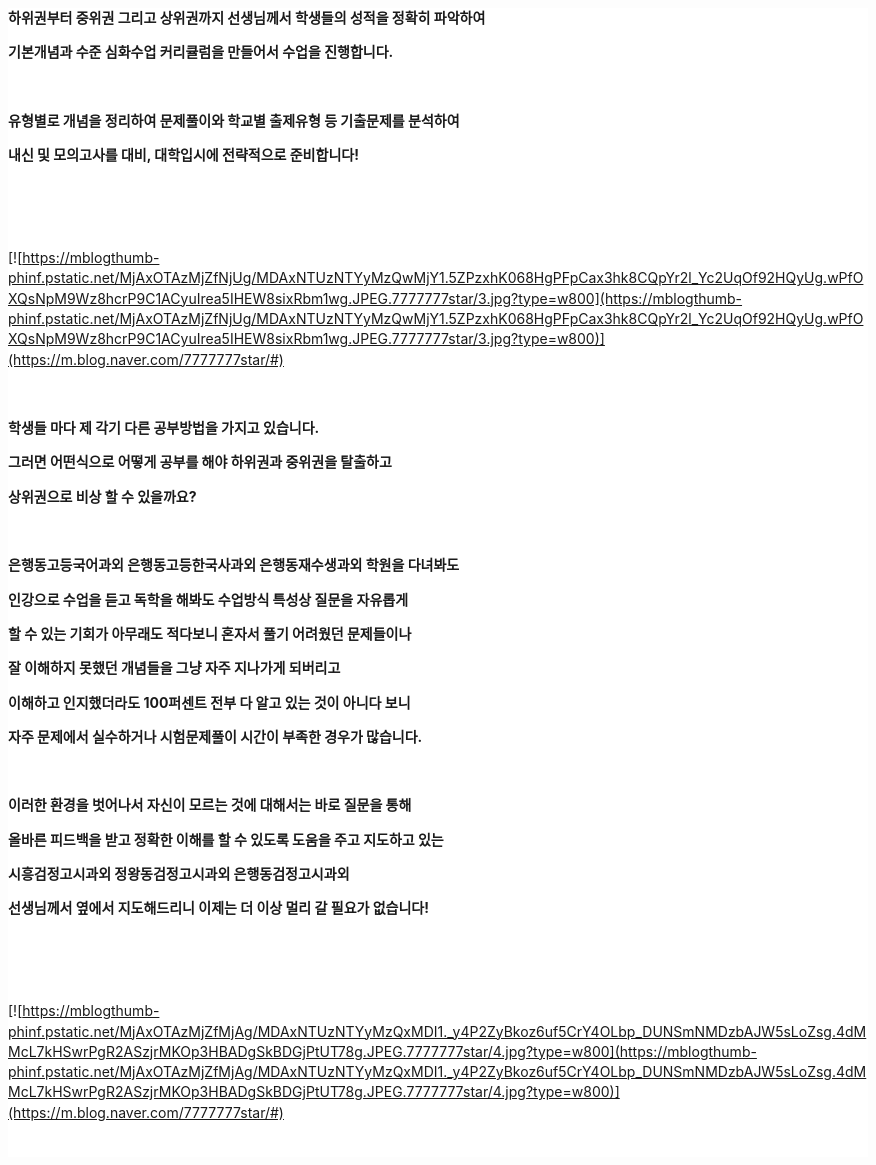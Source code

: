 **하위권부터 중위권 그리고 상위권까지 선생님께서 학생들의 성적을 정확히 파악하여**

**기본개념과 수준 심화수업 커리큘럼을 만들어서 수업을 진행합니다.**

**​**

**유형별로 개념을 정리하여 문제풀이와 학교별 출제유형 등 기출문제를 분석하여**

**내신 및 모의고사를 대비, 대학입시에 전략적으로 준비합니다!**

**​**

**​**

 [![https://mblogthumb-phinf.pstatic.net/MjAxOTAzMjZfNjUg/MDAxNTUzNTYyMzQwMjY1.5ZPzxhK068HgPFpCax3hk8CQpYr2l_Yc2UqOf92HQyUg.wPfOXQsNpM9Wz8hcrP9C1ACyuIrea5IHEW8sixRbm1wg.JPEG.7777777star/3.jpg?type=w800](https://mblogthumb-phinf.pstatic.net/MjAxOTAzMjZfNjUg/MDAxNTUzNTYyMzQwMjY1.5ZPzxhK068HgPFpCax3hk8CQpYr2l_Yc2UqOf92HQyUg.wPfOXQsNpM9Wz8hcrP9C1ACyuIrea5IHEW8sixRbm1wg.JPEG.7777777star/3.jpg?type=w800)](https://m.blog.naver.com/7777777star/#) 

**​**

**학생들 마다 제 각기 다른 공부방법을 가지고 있습니다.**

**그러면 어떤식으로 어떻게 공부를 해야 하위권과 중위권을 탈출하고**

**상위권으로 비상 할 수 있을까요?**

**​**

**은행동고등국어과외 은행동고등한국사과외 은행동재수생과외 학원을 다녀봐도**

**인강으로 수업을 듣고 독학을 해봐도 수업방식 특성상 질문을 자유롭게**

**할 수 있는 기회가 아무래도 적다보니 혼자서 풀기 어려웠던 문제들이나**

**잘 이해하지 못했던 개념들을 그냥 자주 지나가게 되버리고**

**이해하고 인지했더라도 100퍼센트 전부 다 알고 있는 것이 아니다 보니**

**자주 문제에서 실수하거나 시험문제풀이 시간이 부족한 경우가 많습니다.**

**​**

**이러한 환경을 벗어나서 자신이 모르는 것에 대해서는 바로 질문을 통해**

**올바른 피드백을 받고 정확한 이해를 할 수 있도록 도움을 주고 지도하고 있는**

**시흥검정고시과외 정왕동검정고시과외 은행동검정고시과외**

**선생님께서 옆에서 지도해드리니 이제는 더 이상 멀리 갈 필요가 없습니다!**

**​**

**​**

 [![https://mblogthumb-phinf.pstatic.net/MjAxOTAzMjZfMjAg/MDAxNTUzNTYyMzQxMDI1._y4P2ZyBkoz6uf5CrY4OLbp_DUNSmNMDzbAJW5sLoZsg.4dMMcL7kHSwrPgR2ASzjrMKOp3HBADgSkBDGjPtUT78g.JPEG.7777777star/4.jpg?type=w800](https://mblogthumb-phinf.pstatic.net/MjAxOTAzMjZfMjAg/MDAxNTUzNTYyMzQxMDI1._y4P2ZyBkoz6uf5CrY4OLbp_DUNSmNMDzbAJW5sLoZsg.4dMMcL7kHSwrPgR2ASzjrMKOp3HBADgSkBDGjPtUT78g.JPEG.7777777star/4.jpg?type=w800)](https://m.blog.naver.com/7777777star/#) 

**​**
